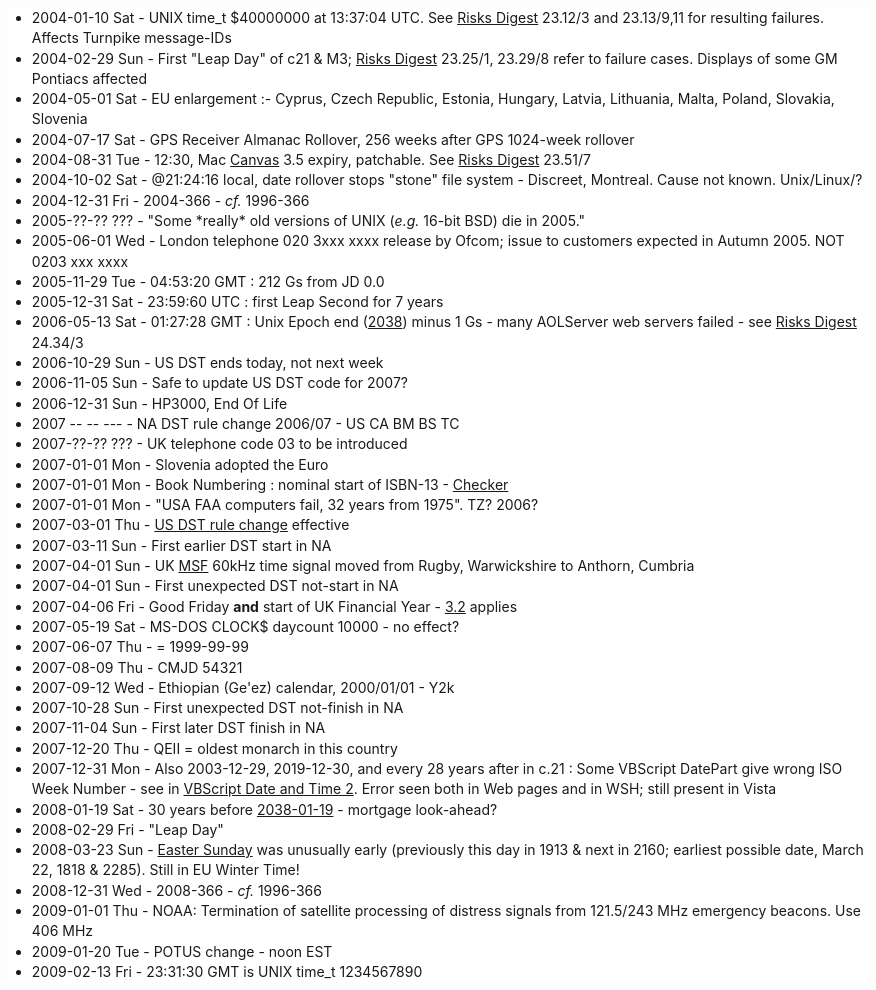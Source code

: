 -   2004-01-10 Sat - UNIX time\_t $40000000 at 13:37:04 UTC. See [Risks Digest](https://web.archive.org/web/20150908004245/http://www.merlyn.demon.co.uk:80/comp-use.htm#Risk) 23.12/3 and 23.13/9,11 for resulting failures. Affects Turnpike message-IDs
-   2004-02-29 Sun - First "Leap Day" of c21 & M3; [Risks Digest](https://web.archive.org/web/20150908004245/http://www.merlyn.demon.co.uk:80/comp-use.htm#Risk) 23.25/1, 23.29/8 refer to failure cases. Displays of some GM Pontiacs affected
-   2004-05-01 Sat - EU enlargement :- Cyprus, Czech Republic, Estonia, Hungary, Latvia, Lithuania, Malta, Poland, Slovakia, Slovenia
-   2004-07-17 Sat - GPS Receiver Almanac Rollover, 256 weeks after GPS 1024-week rollover
-   2004-08-31 Tue - 12:30, Mac [Canvas](https://web.archive.org/web/20150908004245/http://www.macintouch.com/canvas.html) 3.5 expiry, patchable. See [Risks Digest](https://web.archive.org/web/20150908004245/http://www.merlyn.demon.co.uk:80/comp-use.htm#Risk) 23.51/7
-   2004-10-02 Sat - @21:24:16 local, date rollover stops "stone" file system - Discreet, Montreal. Cause not known. Unix/Linux/?
-   2004-12-31 Fri - 2004-366 - _cf._ 1996-366
-   2005-??-?? ??? - "Some \*really\* old versions of UNIX (_e.g._ 16-bit BSD) die in 2005."
-   2005-06-01 Wed - London telephone 020 3xxx xxxx release by Ofcom; issue to customers expected in Autumn 2005. NOT 0203 xxx xxxx
-   2005-11-29 Tue - 04:53:20 GMT : 212 Gs from JD 0.0
-   2005-12-31 Sat - 23:59:60 UTC : first Leap Second for 7 years
-   2006-05-13 Sat - 01:27:28 GMT : Unix Epoch end ([2038](https://web.archive.org/web/20150908004245/http://www.merlyn.demon.co.uk:80/critdate.htm#Y2038)) minus 1 Gs - many AOLServer web servers failed - see [Risks Digest](https://web.archive.org/web/20150908004245/http://www.merlyn.demon.co.uk:80/comp-use.htm#Risk) 24.34/3
-   2006-10-29 Sun - US DST ends today, not next week
-   2006-11-05 Sun - Safe to update US DST code for 2007?
-   2006-12-31 Sun - HP3000, End Of Life
-   2007 -- -- --- - NA DST rule change 2006/07 - US CA BM BS TC
-   2007-??-?? ??? - UK telephone code 03 to be introduced
-   2007-01-01 Mon - Slovenia adopted the Euro
-   2007-01-01 Mon - Book Numbering : nominal start of ISBN-13 - [Checker](https://web.archive.org/web/20150908004245/http://www.merlyn.demon.co.uk:80/js-misc1.htm#ISBN)
-   2007-01-01 Mon - "USA FAA computers fail, 32 years from 1975". TZ? 2006?
-   2007-03-01 Thu - [US DST rule change](https://web.archive.org/web/20150908004245/http://www.merlyn.demon.co.uk:80/uksumtim.htm#AA) effective
-   2007-03-11 Sun - First earlier DST start in NA
-   2007-04-01 Sun - UK [MSF](https://web.archive.org/web/20150908004245/http://www.npl.co.uk/time/msf/) 60kHz time signal moved from Rugby, Warwickshire to Anthorn, Cumbria
-   2007-04-01 Sun - First unexpected DST not-start in NA
-   2007-04-06 Fri - Good Friday **and** start of UK Financial Year - [3.2](https://web.archive.org/web/20150908004245/http://www.hmrc.gov.uk/comp/notes-10-31.pdf) applies
-   2007-05-19 Sat - MS-DOS CLOCK$ daycount 10000 - no effect?
-   2007-06-07 Thu - = 1999-99-99
-   2007-08-09 Thu - CMJD 54321
-   2007-09-12 Wed - Ethiopian (Ge'ez) calendar, 2000/01/01 - Y2k
-   2007-10-28 Sun - First unexpected DST not-finish in NA
-   2007-11-04 Sun - First later DST finish in NA
-   2007-12-20 Thu - QEII = oldest monarch in this country
-   2007-12-31 Mon - Also 2003-12-29, 2019-12-30, and every 28 years after in c.21 : Some VBScript DatePart give wrong ISO Week Number - see in [VBScript Date and Time 2](https://web.archive.org/web/20150908004245/http://www.merlyn.demon.co.uk:80/vb-date2.htm#WN). Error seen both in Web pages and in WSH; still present in Vista
-   2008-01-19 Sat - 30 years before [2038-01-19](https://web.archive.org/web/20150908004245/http://www.merlyn.demon.co.uk:80/critdate.htm#Y2038) - mortgage look-ahead?
-   2008-02-29 Fri - "Leap Day"
-   2008-03-23 Sun - [Easter Sunday](https://web.archive.org/web/20150908004245/http://www.merlyn.demon.co.uk:80/estrdate.htm) was unusually early (previously this day in 1913 & next in 2160; earliest possible date, March 22, 1818 & 2285). Still in EU Winter Time!
-   2008-12-31 Wed - 2008-366 - _cf._ 1996-366
-   2009-01-01 Thu - NOAA: Termination of satellite processing of distress signals from 121.5/243 MHz emergency beacons. Use 406 MHz
-   2009-01-20 Tue - POTUS change - noon EST
-   2009-02-13 Fri - 23:31:30 GMT is UNIX time\_t 1234567890